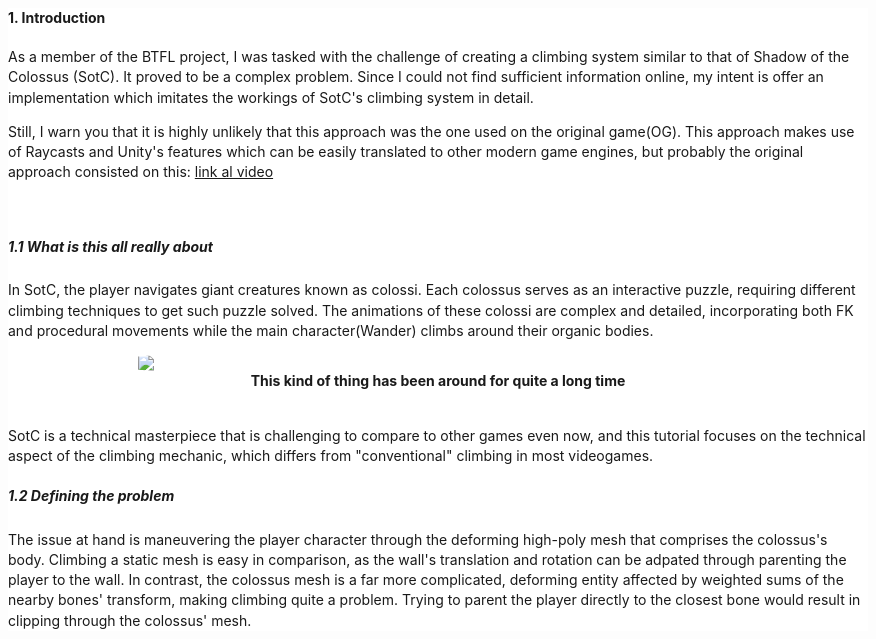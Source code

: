 <style>
img{
    border-radius: 10%;
      display: block;
    margin-left: auto;
  margin-right: auto;
}

.center {
  display: block;
  margin-left: auto;
  margin-right: auto;
  text-align: center;
}
</style>

#### 1. Introduction
As a member of the BTFL project, I was tasked with the challenge of creating a climbing system similar to that of Shadow of the Colossus (SotC). It proved to be a complex problem. Since I could not find sufficient information online, my intent is offer an implementation which imitates the workings of SotC's climbing system in detail. 

Still, I warn you that it is highly unlikely that this approach was the one used on the original game(OG). This approach makes use of Raycasts and Unity's features which can be easily translated to other modern game engines, but probably the original approach consisted on this: <a href="">link al video</a>

<br>

##### 1.1 What is this all really about 
In SotC, the player navigates giant creatures known as colossi. Each colossus serves as an interactive puzzle, requiring different climbing techniques to get such puzzle solved. The animations of these colossi are complex and detailed, incorporating both FK and procedural movements while the main character(Wander) climbs around their organic bodies.

<img src="blog-posts/DeformingMeshes/ClimbingExamples.png" width="600" class="center">
<center>
    <b>This kind of thing has been around for quite a long time</b>
</center>

<br>

SotC is a technical masterpiece that is challenging to compare to other games even now, and this tutorial focuses on the technical aspect of the climbing mechanic, which differs from "conventional" climbing in most videogames.

##### 1.2 Defining the problem 
The issue at hand is maneuvering the player character through the deforming high-poly mesh that comprises the colossus's body. Climbing a static mesh is easy in comparison, as the wall's translation and rotation can be adpated through parenting the player to the wall. In contrast, the colossus mesh is a far more complicated, deforming entity affected by weighted sums of the nearby bones' transform, making climbing quite a problem. Trying to parent the player directly to the closest bone would result in clipping through the colossus' mesh.
